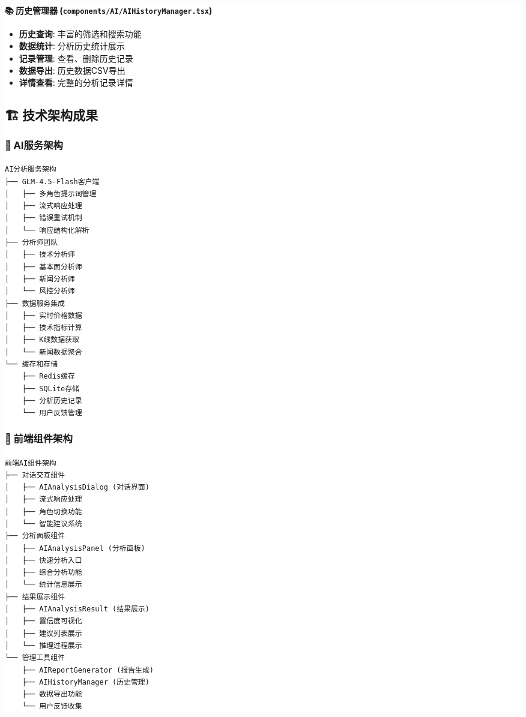 #### 📚 历史管理器 (`components/AI/AIHistoryManager.tsx`)
- **历史查询**: 丰富的筛选和搜索功能
- **数据统计**: 分析历史统计展示
- **记录管理**: 查看、删除历史记录
- **数据导出**: 历史数据CSV导出
- **详情查看**: 完整的分析记录详情

## 🏗️ 技术架构成果

### 🧠 AI服务架构
```
AI分析服务架构
├── GLM-4.5-Flash客户端
│   ├── 多角色提示词管理
│   ├── 流式响应处理
│   ├── 错误重试机制
│   └── 响应结构化解析
├── 分析师团队
│   ├── 技术分析师
│   ├── 基本面分析师
│   ├── 新闻分析师
│   └── 风控分析师
├── 数据服务集成
│   ├── 实时价格数据
│   ├── 技术指标计算
│   ├── K线数据获取
│   └── 新闻数据聚合
└── 缓存和存储
    ├── Redis缓存
    ├── SQLite存储
    ├── 分析历史记录
    └── 用户反馈管理
```

### 🎨 前端组件架构
```
前端AI组件架构
├── 对话交互组件
│   ├── AIAnalysisDialog (对话界面)
│   ├── 流式响应处理
│   ├── 角色切换功能
│   └── 智能建议系统
├── 分析面板组件
│   ├── AIAnalysisPanel (分析面板)
│   ├── 快速分析入口
│   ├── 综合分析功能
│   └── 统计信息展示
├── 结果展示组件
│   ├── AIAnalysisResult (结果展示)
│   ├── 置信度可视化
│   ├── 建议列表展示
│   └── 推理过程展示
└── 管理工具组件
    ├── AIReportGenerator (报告生成)
    ├── AIHistoryManager (历史管理)
    ├── 数据导出功能
    └── 用户反馈收集
```
